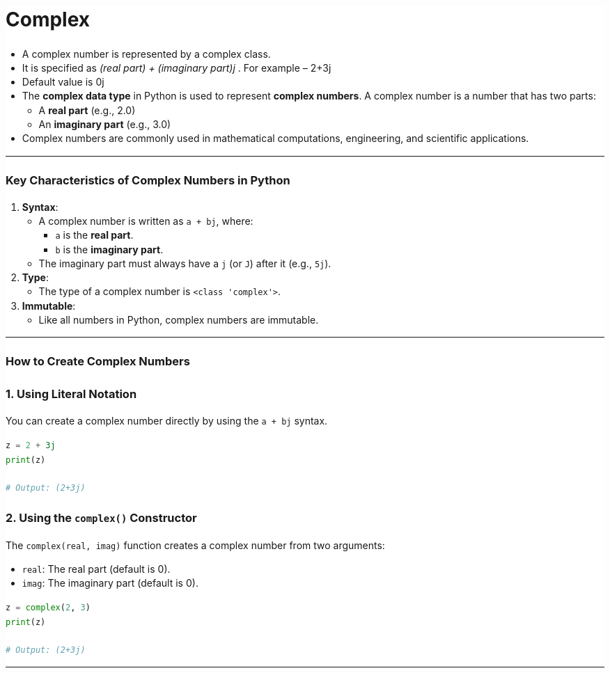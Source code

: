 # Complex

- A complex number is represented by a complex class.
- It is specified as *(real part) + (imaginary part)j* . For example – 2+3j
- Default value is 0j
- The **complex data type** in Python is used to represent **complex numbers**. A complex number is a number that has two parts:
    - A **real part** (e.g., 2.0)
    - An **imaginary part** (e.g., 3.0)
- Complex numbers are commonly used in mathematical computations, engineering, and scientific applications.

---

### **Key Characteristics of Complex Numbers in Python**

1. **Syntax**:
    - A complex number is written as `a + bj`, where:
        - `a` is the **real part**.
        - `b` is the **imaginary part**.
    - The imaginary part must always have a `j` (or `J`) after it (e.g., `5j`).
2. **Type**:
    - The type of a complex number is `<class 'complex'>`.
3. **Immutable**:
    - Like all numbers in Python, complex numbers are immutable.

---

### **How to Create Complex Numbers**

### **1. Using Literal Notation**

You can create a complex number directly by using the `a + bj` syntax.

```python
z = 2 + 3j
print(z)  

# Output: (2+3j)
```

### **2. Using the `complex()` Constructor**

The `complex(real, imag)` function creates a complex number from two arguments:

- `real`: The real part (default is 0).
- `imag`: The imaginary part (default is 0).

```python
z = complex(2, 3)
print(z)  

# Output: (2+3j)
```

---